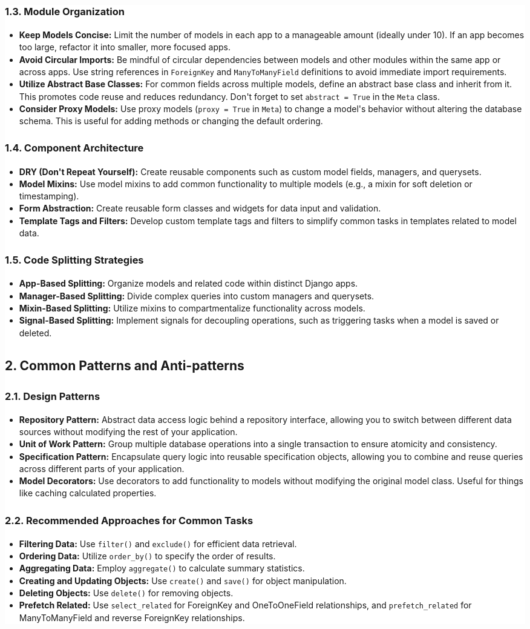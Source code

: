 ### 1.3. Module Organization

- **Keep Models Concise:** Limit the number of models in each app to a manageable amount (ideally under 10). If an app becomes too large, refactor it into smaller, more focused apps.
- **Avoid Circular Imports:** Be mindful of circular dependencies between models and other modules within the same app or across apps.  Use string references in `ForeignKey` and `ManyToManyField` definitions to avoid immediate import requirements.
- **Utilize Abstract Base Classes:** For common fields across multiple models, define an abstract base class and inherit from it. This promotes code reuse and reduces redundancy. Don't forget to set `abstract = True` in the `Meta` class.
- **Consider Proxy Models:** Use proxy models (`proxy = True` in `Meta`) to change a model's behavior without altering the database schema. This is useful for adding methods or changing the default ordering.

### 1.4. Component Architecture

- **DRY (Don't Repeat Yourself):** Create reusable components such as custom model fields, managers, and querysets.  
- **Model Mixins:** Use model mixins to add common functionality to multiple models (e.g., a mixin for soft deletion or timestamping).
- **Form Abstraction:** Create reusable form classes and widgets for data input and validation.
- **Template Tags and Filters:** Develop custom template tags and filters to simplify common tasks in templates related to model data.

### 1.5. Code Splitting Strategies

- **App-Based Splitting:** Organize models and related code within distinct Django apps.
- **Manager-Based Splitting:** Divide complex queries into custom managers and querysets.
- **Mixin-Based Splitting:** Utilize mixins to compartmentalize functionality across models.
- **Signal-Based Splitting:** Implement signals for decoupling operations, such as triggering tasks when a model is saved or deleted.

## 2. Common Patterns and Anti-patterns

### 2.1. Design Patterns

- **Repository Pattern:** Abstract data access logic behind a repository interface, allowing you to switch between different data sources without modifying the rest of your application.
- **Unit of Work Pattern:** Group multiple database operations into a single transaction to ensure atomicity and consistency.
- **Specification Pattern:** Encapsulate query logic into reusable specification objects, allowing you to combine and reuse queries across different parts of your application.
- **Model Decorators:** Use decorators to add functionality to models without modifying the original model class. Useful for things like caching calculated properties.

### 2.2. Recommended Approaches for Common Tasks

- **Filtering Data:** Use `filter()` and `exclude()` for efficient data retrieval.
- **Ordering Data:** Utilize `order_by()` to specify the order of results.
- **Aggregating Data:** Employ `aggregate()` to calculate summary statistics.
- **Creating and Updating Objects:** Use `create()` and `save()` for object manipulation.
- **Deleting Objects:** Use `delete()` for removing objects.
- **Prefetch Related:** Use `select_related` for ForeignKey and OneToOneField relationships, and `prefetch_related` for ManyToManyField and reverse ForeignKey relationships.
